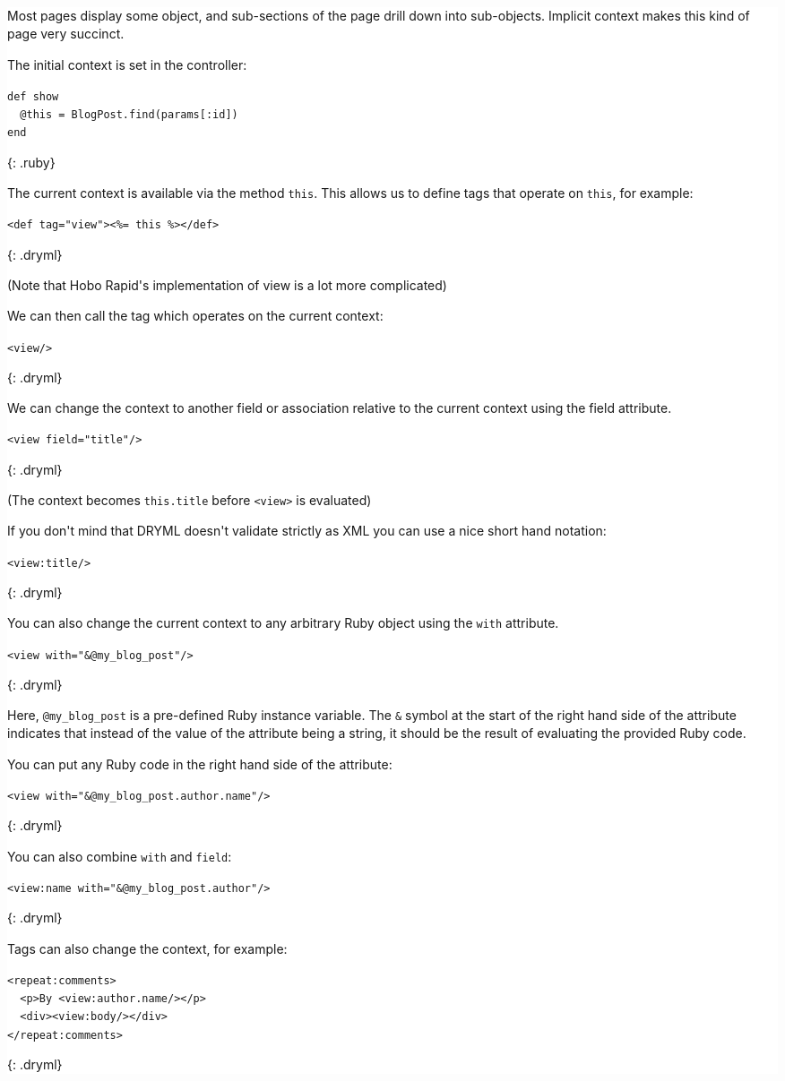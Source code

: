 Most pages display some object, and sub-sections of the page drill down into sub-objects. 
Implicit context makes this kind of page very succinct.

The initial context is set in the controller: 

    def show 
      @this = BlogPost.find(params[:id])
    end 
{: .ruby}

The current context is available via the method `this`. This allows us to define tags that operate
on `this`, for example:

    <def tag="view"><%= this %></def>
{: .dryml}

(Note that Hobo Rapid's implementation of view is a lot more complicated)

We can then call the tag which operates on the current context:

    <view/>
{: .dryml}

We can change the context to another field or association relative to the current context using the
field attribute.

    <view field="title"/>
{: .dryml}

(The context becomes `this.title` before `<view>` is evaluated)

If you don't mind that DRYML doesn't validate strictly as XML you can use a nice short hand
notation:

    <view:title/>
{: .dryml}

You can also change the current context to any arbitrary Ruby object using the `with` attribute.

    <view with="&@my_blog_post"/>
{: .dryml}

Here, `@my_blog_post` is a pre-defined Ruby instance variable. The `&` symbol at the start of the
right hand side of the attribute indicates that instead of the value of the attribute being a
string, it should be the result of evaluating the provided Ruby code.

You can put any Ruby code in the right hand side of the attribute:

    <view with="&@my_blog_post.author.name"/>
{: .dryml}

You can also combine `with` and `field`:

    <view:name with="&@my_blog_post.author"/>
{: .dryml}

Tags can also change the context, for example:

    <repeat:comments>
      <p>By <view:author.name/></p>
      <div><view:body/></div>
    </repeat:comments>
{: .dryml}
